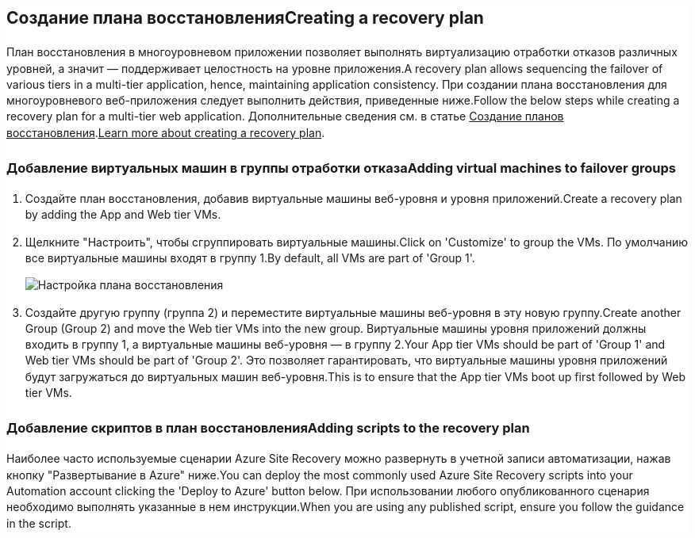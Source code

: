 ## <a name="creating-a-recovery-plan"></a><span data-ttu-id="15e0b-197">Создание плана восстановления</span><span class="sxs-lookup"><span data-stu-id="15e0b-197">Creating a recovery plan</span></span>

<span data-ttu-id="15e0b-198">План восстановления в многоуровневом приложении позволяет выполнять виртуализацию отработки отказов различных уровней, а значит — поддерживает целостность на уровне приложения.</span><span class="sxs-lookup"><span data-stu-id="15e0b-198">A recovery plan allows sequencing the failover of various tiers in a multi-tier application, hence, maintaining application consistency.</span></span> <span data-ttu-id="15e0b-199">При создании плана восстановления для многоуровневого веб-приложения следует выполнить действия, приведенные ниже.</span><span class="sxs-lookup"><span data-stu-id="15e0b-199">Follow the below steps while creating a recovery plan for a multi-tier web application.</span></span> <span data-ttu-id="15e0b-200">Дополнительные сведения см. в статье [Создание планов восстановления](site-recovery-runbook-automation.md#customize-the-recovery-plan).</span><span class="sxs-lookup"><span data-stu-id="15e0b-200">[Learn more about creating a recovery plan](site-recovery-runbook-automation.md#customize-the-recovery-plan).</span></span>

### <a name="adding-virtual-machines-to-failover-groups"></a><span data-ttu-id="15e0b-201">Добавление виртуальных машин в группы отработки отказа</span><span class="sxs-lookup"><span data-stu-id="15e0b-201">Adding virtual machines to failover groups</span></span>

1. <span data-ttu-id="15e0b-202">Создайте план восстановления, добавив виртуальные машины веб-уровня и уровня приложений.</span><span class="sxs-lookup"><span data-stu-id="15e0b-202">Create a recovery plan by adding the App and Web tier VMs.</span></span>
2. <span data-ttu-id="15e0b-203">Щелкните "Настроить", чтобы сгруппировать виртуальные машины.</span><span class="sxs-lookup"><span data-stu-id="15e0b-203">Click on 'Customize' to group the VMs.</span></span> <span data-ttu-id="15e0b-204">По умолчанию все виртуальные машины входят в группу 1.</span><span class="sxs-lookup"><span data-stu-id="15e0b-204">By default, all VMs are part of 'Group 1'.</span></span>

    ![Настройка плана восстановления](./media/site-recovery-sharepoint/rp-groups.png)

3. <span data-ttu-id="15e0b-206">Создайте другую группу (группа 2) и переместите виртуальные машины веб-уровня в эту новую группу.</span><span class="sxs-lookup"><span data-stu-id="15e0b-206">Create another Group (Group 2) and move the Web tier VMs into the new group.</span></span> <span data-ttu-id="15e0b-207">Виртуальные машины уровня приложений должны входить в группу 1, а виртуальные машины веб-уровня — в группу 2.</span><span class="sxs-lookup"><span data-stu-id="15e0b-207">Your App tier VMs should be part of 'Group 1' and Web tier VMs should be part of 'Group 2'.</span></span> <span data-ttu-id="15e0b-208">Это позволяет гарантировать, что виртуальные машины уровня приложений будут загружаться до виртуальных машин веб-уровня.</span><span class="sxs-lookup"><span data-stu-id="15e0b-208">This is to ensure that the App tier VMs boot up first followed by Web tier VMs.</span></span>


### <a name="adding-scripts-to-the-recovery-plan"></a><span data-ttu-id="15e0b-209">Добавление скриптов в план восстановления</span><span class="sxs-lookup"><span data-stu-id="15e0b-209">Adding scripts to the recovery plan</span></span>

<span data-ttu-id="15e0b-210">Наиболее часто используемые сценарии Azure Site Recovery можно развернуть в учетной записи автоматизации, нажав кнопку "Развертывание в Azure" ниже.</span><span class="sxs-lookup"><span data-stu-id="15e0b-210">You can deploy the most commonly used Azure Site Recovery scripts into your Automation account clicking the 'Deploy to Azure' button below.</span></span> <span data-ttu-id="15e0b-211">При использовании любого опубликованного сценария необходимо выполнять указанные в нем инструкции.</span><span class="sxs-lookup"><span data-stu-id="15e0b-211">When you are using any published script, ensure you follow the guidance in the script.</span></span>
